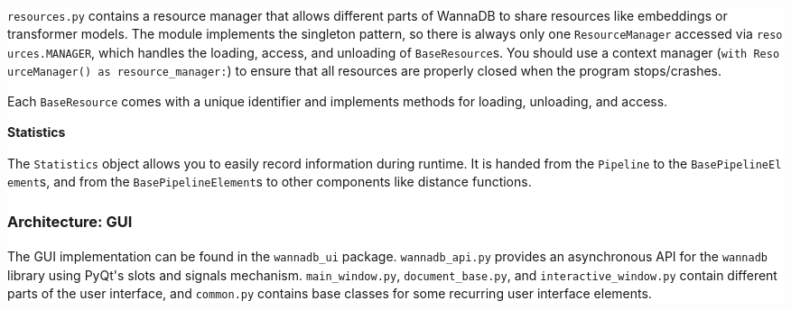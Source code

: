 `resources.py` contains a resource manager that allows different parts of WannaDB to share resources like embeddings or transformer models. The module implements the singleton pattern, so there is always only one `ResourceManager` accessed via `resources.MANAGER`, which handles the loading, access, and unloading of `BaseResource`s. You should use a context manager (`with ResourceManager() as resource_manager:`) to ensure that all resources are properly closed when the program stops/crashes.

Each `BaseResource` comes with a unique identifier and implements methods for loading, unloading, and access.

**Statistics**

The `Statistics` object allows you to easily record information during runtime. It is handed from the `Pipeline` to the `BasePipelineElement`s, and from the `BasePipelineElement`s to other components like distance functions.

### Architecture: GUI

The GUI implementation can be found in the `wannadb_ui` package. `wannadb_api.py` provides an asynchronous API for the `wannadb` library using PyQt's slots and signals mechanism. `main_window.py`, `document_base.py`, and `interactive_window.py` contain different parts of the user interface, and `common.py` contains base classes for some recurring user interface elements.
